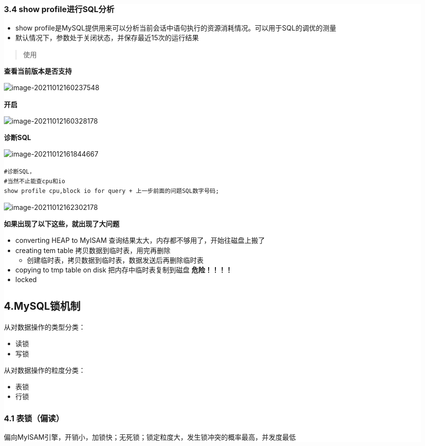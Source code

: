 ### 3.4 show profile进行SQL分析

- show profile是MySQL提供用来可以分析当前会话中语句执行的资源消耗情况。可以用于SQL的调优的测量
- 默认情况下，参数处于关闭状态，并保存最近15次的运行结果



> 使用

**查看当前版本是否支持**

![image-20211012160237548](F:\笔记图片\img\image-20211012160237548.png)

**开启**

![image-20211012160328178](F:\笔记图片\img\image-20211012160328178.png)



**诊断SQL**

![image-20211012161844667](F:\笔记图片\img\image-20211012161844667.png)

```mysql
#诊断SQL，
#当然不止能查cpu和io
show profile cpu,block io for query + 上一步前面的问题SQL数字号码;
```

![image-20211012162302178](F:\笔记图片\img\image-20211012162302178.png)

**如果出现了以下这些，就出现了大问题**

- converting HEAP to MyISAM 查询结果太大，内存都不够用了，开始往磁盘上搬了
- creating tem table 拷贝数据到临时表，用完再删除
  - 创建临时表，拷贝数据到临时表，数据发送后再删除临时表
- copying to tmp table on disk 把内存中临时表复制到磁盘   **危险！！！！**
- locked



## 4.MySQL锁机制

从对数据操作的类型分类：

- 读锁
- 写锁

从对数据操作的粒度分类：

- 表锁
- 行锁



### 4.1 表锁（偏读）

偏向MyISAM引擎，开销小，加锁快；无死锁；锁定粒度大，发生锁冲突的概率最高，并发度最低
